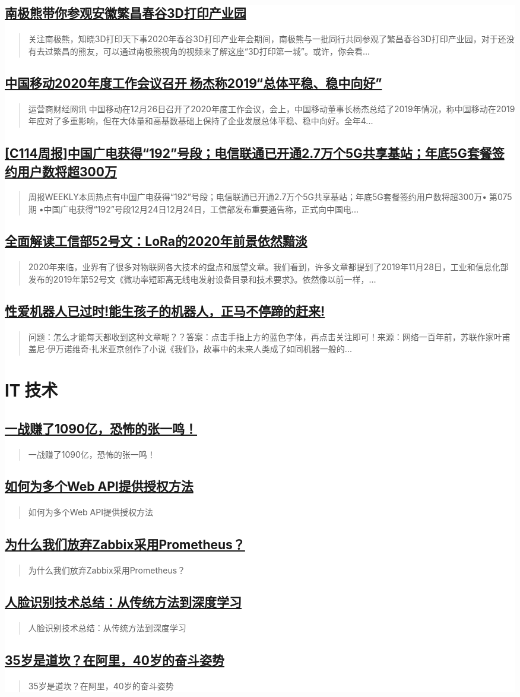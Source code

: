  ## [南极熊带你参观安徽繁昌春谷3D打印产业园](http://mp.weixin.qq.com/s?src=11&timestamp=1577696405&ver=2065&signature=iKfOegVF-Id5BUe87ce8xy6e06CZ1iTBuxbuuMn2Oe0hEZQ6XJHOgzrw39OONPvVmrEQKQT5HZr1tNp2oSGTVAiDgoQ9hWDhzIS3HALH1unFBsH9nbBg2mtJqxtG4bV5&new=1)
 > 关注南极熊，知晓3D打印天下事2020年春谷3D打印产业年会期间，南极熊与一批同行共同参观了繁昌春谷3D打印产业园，对于还没有去过繁昌的熊友，可以通过南极熊视角的视频来了解这座“3D打印第一城”。或许，你会看...
 ## [中国移动2020年度工作会议召开 杨杰称2019“总体平稳、稳中向好”](http://mp.weixin.qq.com/s?src=11&timestamp=1577696405&ver=2065&signature=pf7EDISkyYn7lu53mtZC7k4uj0BrZTzdTnwVAbPpjBk0xpmqqUW2Q*9qv-a0TGKet0YxeMICU-1ZVuXXcarLw*cyqvu46A-cr5Jdo0egdZhkG1xyi2rolLr-M4WeSt2M&new=1)
 > 运营商财经网讯 中国移动在12月26日召开了2020年度工作会议，会上，中国移动董事长杨杰总结了2019年情况，称中国移动在2019年应对了多重影响，但在大体量和高基数基础上保持了企业发展总体平稳、稳中向好。全年4...
 ## [\[C114周报\]中国广电获得“192”号段；电信联通已开通2.7万个5G共享基站；年底5G套餐签约用户数将超300万](http://mp.weixin.qq.com/s?src=11&timestamp=1577696405&ver=2065&signature=w0KdiwH*nenIh-cP4vgo2n*nQnFm4m8HEXGDV9QUqsWGe9JTVr7v4KzvPmP44bwUHRakT1-BMMLDNbYdwuGQd9sqQWcSaVgaE8dItJl4kyo1kCYc8P24HwV--OpvOFWL&new=1)
 > 周报WEEKLY本周热点有中国广电获得“192”号段；电信联通已开通2.7万个5G共享基站；年底5G套餐签约用户数将超300万• 第075期 •中国广电获得“192”号段12月24日12月24日，工信部发布重要通告称，正式向中国电...
 ## [全面解读工信部52号文：LoRa的2020年前景依然黯淡](http://mp.weixin.qq.com/s?src=11&timestamp=1577696405&ver=2065&signature=rDG*q0lTJ0UmFhdQmmn18tgezsqUEIIRqhPHkdo*AGRxU6nPSZOYK4AH0nPrapI*OBcILD**jA5jn8S*xC6VL*7DDxEIbHhJe5c7jAxVX4qN3yV0YxdjVchm-6PbCydg&new=1)
 > 2020年来临，业界有了很多对物联网各大技术的盘点和展望文章。我们看到，许多文章都提到了2019年11月28日，工业和信息化部发布的2019年第52号文《微功率短距离无线电发射设备目录和技术要求》。依然像以前一样，...
 ## [性爱机器人已过时!能生孩子的机器人，正马不停蹄的赶来!](http://mp.weixin.qq.com/s?src=11&timestamp=1577696405&ver=2065&signature=2yXlDfTV-J*cXly0aNFoPWNgLBsDcUqU3m6kKlwg21M60woM3*jL*EpL22WZBSWVWXtFwlzi9yDHdfGcXtGTGzEBCCe-z1OaGjyV2e1mjqYt-ZA27*ENj1fRRxuEda0X&new=1)
 > 问题：怎么才能每天都收到这种文章呢？？答案：点击手指上方的蓝色字体，再点击关注即可！来源：网络一百年前，苏联作家叶甫盖尼·伊万诺维奇·扎米亚京创作了小说《我们》，故事中的未来人类成了如同机器一般的...
# IT 技术 
 ## [一战赚了1090亿，恐怖的张一鸣！](http://news.51cto.com/art/201912/608604.htm)
 > 一战赚了1090亿，恐怖的张一鸣！
 ## [如何为多个Web API提供授权方法](http://developer.51cto.com/art/201912/608589.htm)
 > 如何为多个Web API提供授权方法
 ## [为什么我们放弃Zabbix采用Prometheus？](http://netsecurity.51cto.com/art/201912/608600.htm)
 > 为什么我们放弃Zabbix采用Prometheus？
 ## [人脸识别技术总结：从传统方法到深度学习](http://ai.51cto.com/art/201912/608577.htm)
 > 人脸识别技术总结：从传统方法到深度学习
 ## [35岁是道坎？在阿里，40岁的奋斗姿势](http://news.51cto.com/art/201912/608601.htm)
 > 35岁是道坎？在阿里，40岁的奋斗姿势